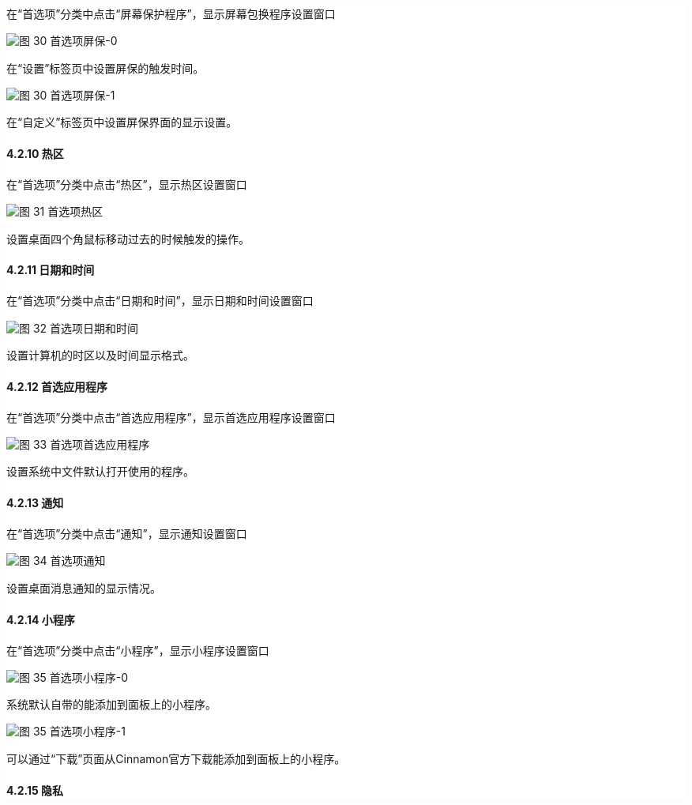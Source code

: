 在“首选项”分类中点击“屏幕保护程序”，显示屏幕包换程序设置窗口

![图 30 首选项屏保-0](Cinnamon-30-0.png)

在“设置”标签页中设置屏保的触发时间。

![图 30 首选项屏保-1](Cinnamon-30-1.png)

在“自定义”标签页中设置屏保界面的显示设置。

#### 4.2.10 热区

在“首选项”分类中点击“热区”，显示热区设置窗口

![图 31 首选项热区](Cinnamon-31.png)

设置桌面四个角鼠标移动过去的时候触发的操作。

#### 4.2.11 日期和时间

在“首选项”分类中点击“日期和时间”，显示日期和时间设置窗口

![图 32 首选项日期和时间](Cinnamon-32.png)

设置计算机的时区以及时间显示格式。

#### 4.2.12 首选应用程序

在“首选项”分类中点击“首选应用程序”，显示首选应用程序设置窗口

![图 33 首选项首选应用程序](Cinnamon-33.png)

设置系统中文件默认打开使用的程序。

#### 4.2.13 通知

在“首选项”分类中点击“通知”，显示通知设置窗口

![图 34 首选项通知](Cinnamon-34.png)

设置桌面消息通知的显示情况。

#### 4.2.14 小程序

在“首选项”分类中点击“小程序”，显示小程序设置窗口

![图 35 首选项小程序-0](Cinnamon-35-0.png)

系统默认自带的能添加到面板上的小程序。

![图 35 首选项小程序-1](Cinnamon-35-1.png)

可以通过“下载”页面从Cinnamon官方下载能添加到面板上的小程序。

#### 4.2.15 隐私
